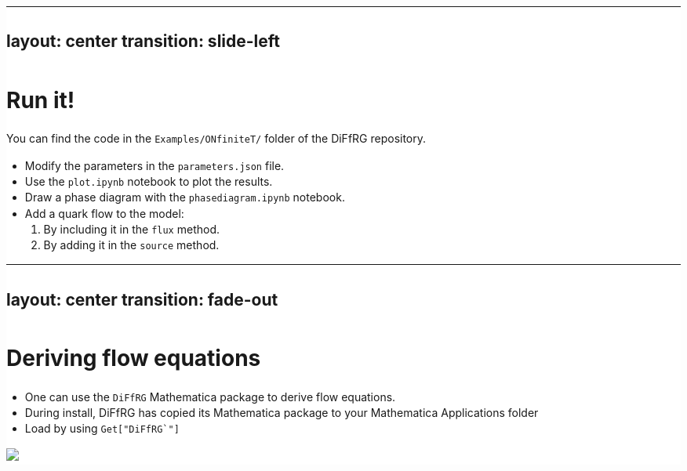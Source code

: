 </div>
<div>

<v-click>
<ImageFigure
  src="/pXstdSolution.png"
  caption="Figure 1: Evolution of an O(1) theory with SB."
  width="100%"
  height="240px"
  v-motion
  :initial="{
    opacity: 0,
  }"
  :enter="{
    opacity: 1,
    transition: {
      duration: 500,
    },
  }"
/>
</v-click>
</div>
</div>

---
layout: center
transition: slide-left
---

# Run it!

You can find the code in the `Examples/ONfiniteT/` folder of the DiFfRG repository.

- Modify the parameters in the `parameters.json` file.
- Use the `plot.ipynb` notebook to plot the results.
- Draw a phase diagram with the `phasediagram.ipynb` notebook.
- Add a quark flow to the model:
  1. By including it in the `flux` method.
  2. By adding it in the `source` method.

---
layout: center
transition: fade-out
---

# Deriving flow equations
- One can use the `DiFfRG` Mathematica package to derive flow equations.
- During install, DiFfRG has copied its Mathematica package to your Mathematica Applications folder
- Load by using ``Get["DiFfRG`"]``

<v-click>
<img src="/Get_math.png"/>
</v-click>
